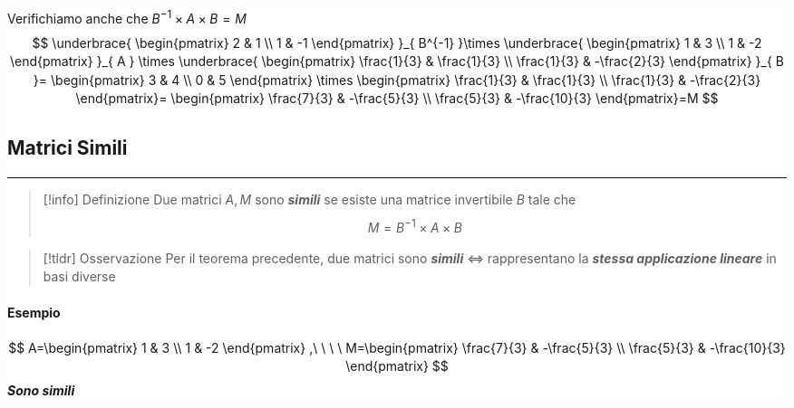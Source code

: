 Verifichiamo anche che $B^{-1}\times A \times B=M$
$$
\underbrace{ \begin{pmatrix}
2 & 1 \\
1 & -1
\end{pmatrix} }_{ B^{-1} }\times
\underbrace{ \begin{pmatrix}
1 & 3 \\
1 & -2
\end{pmatrix} }_{ A } \times
\underbrace{ \begin{pmatrix}
\frac{1}{3}  & \frac{1}{3} \\
\frac{1}{3}  & -\frac{2}{3}
\end{pmatrix} }_{ B }=
\begin{pmatrix}
3 & 4 \\
0 & 5
\end{pmatrix}
\times
\begin{pmatrix}
\frac{1}{3} & \frac{1}{3} \\
\frac{1}{3}  & -\frac{2}{3}
\end{pmatrix}=
\begin{pmatrix}
\frac{7}{3} &  -\frac{5}{3}  \\
\frac{5}{3} & -\frac{10}{3}
\end{pmatrix}=M
$$

## Matrici Simili
---
>[!info] Definizione
>Due matrici $A,M$ sono ***simili*** se esiste una matrice invertibile $B$ tale che
>$$M=B^{-1}\times A \times B$$

>[!tldr] Osservazione
>Per il teorema precedente, due matrici sono ***simili*** $\iff$ rappresentano la ***stessa applicazione lineare*** in basi diverse

#### Esempio
$$
A=\begin{pmatrix}
1 & 3 \\
1 & -2
\end{pmatrix}
,\ \ \ \ M=\begin{pmatrix}
\frac{7}{3} & -\frac{5}{3} \\
\frac{5}{3} & -\frac{10}{3}
\end{pmatrix}
$$
***Sono simili***
